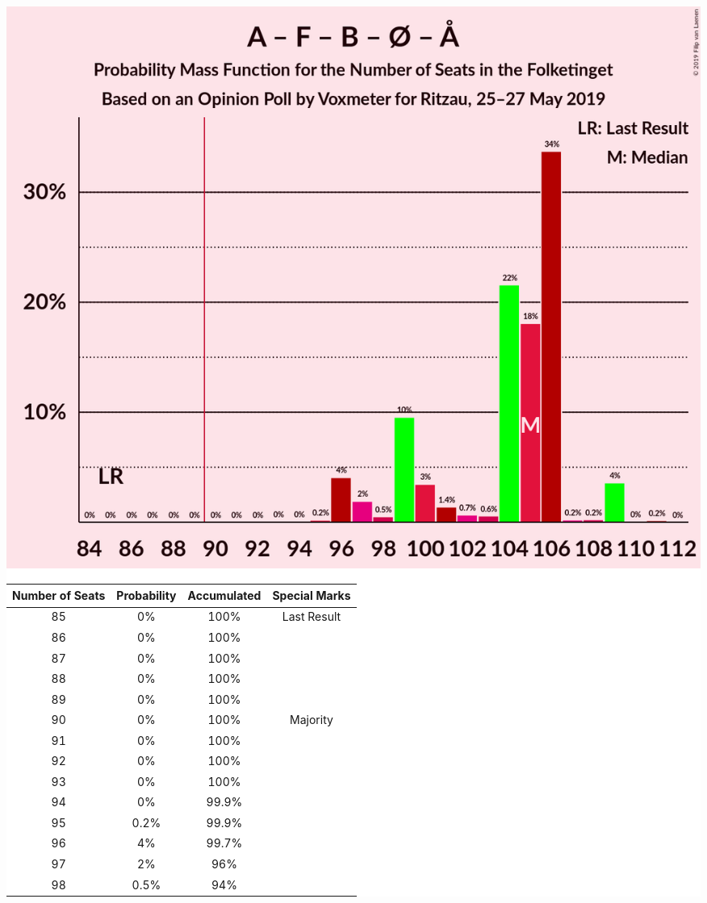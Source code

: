 ![Graph with seats probability mass function not yet produced](2019-05-27-Voxmeter-coalitions-seats-pmf-a–f–b–ø–å.png "Seats Probability Mass Function")

| Number of Seats | Probability | Accumulated | Special Marks |
|:---------------:|:-----------:|:-----------:|:-------------:|
| 85 | 0% | 100% | Last Result |
| 86 | 0% | 100% |  |
| 87 | 0% | 100% |  |
| 88 | 0% | 100% |  |
| 89 | 0% | 100% |  |
| 90 | 0% | 100% | Majority |
| 91 | 0% | 100% |  |
| 92 | 0% | 100% |  |
| 93 | 0% | 100% |  |
| 94 | 0% | 99.9% |  |
| 95 | 0.2% | 99.9% |  |
| 96 | 4% | 99.7% |  |
| 97 | 2% | 96% |  |
| 98 | 0.5% | 94% |  |
